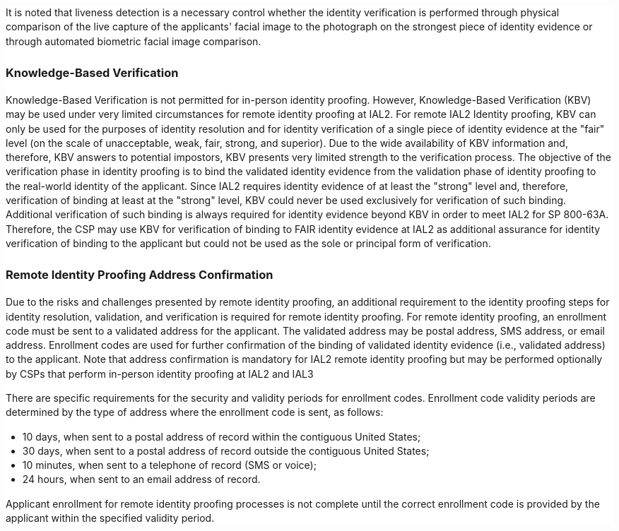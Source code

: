 It is noted that liveness detection is a necessary control whether the identity verification is performed through physical comparison of the live capture of the applicants' facial image to the photograph on the strongest piece of identity evidence or through automated biometric facial image comparison.

### Knowledge-Based Verification

Knowledge-Based Verification is not permitted for in-person identity proofing. However, Knowledge-Based Verification (KBV) may be used under very limited circumstances for remote identity proofing at IAL2. For remote IAL2 Identity proofing, KBV can only be used for the purposes of identity resolution and for identity verification of a single piece of identity evidence at the "fair" level (on the scale of unacceptable, weak, fair, strong, and superior). Due to the wide availability of KBV information and, therefore, KBV answers to potential impostors, KBV presents very limited strength to the verification process. The objective of the verification phase in identity proofing is to bind the validated identity evidence from the validation phase of identity proofing to the real-world identity of the applicant. Since IAL2 requires identity evidence of at least the "strong" level and, therefore, verification of binding at least at the "strong" level, KBV could never be used exclusively for verification of such binding. Additional verification of such binding is always required for identity evidence beyond KBV in order to meet IAL2 for SP 800-63A. Therefore, the CSP may use KBV for verification of binding to FAIR identity evidence at IAL2 as additional assurance for identity verification of binding to the applicant but could not be used as the sole or principal form of verification.

### Remote Identity Proofing Address Confirmation

Due to the risks and challenges presented by remote identity proofing, an additional requirement to the identity proofing steps for identity resolution, validation, and verification is required for remote identity proofing. For remote identity proofing, an enrollment code must be sent to a validated address for the applicant. The validated address may be postal address, SMS address, or email address. Enrollment codes are used for further confirmation of the binding of validated identity evidence (i.e., validated address) to the applicant. Note that address confirmation is mandatory for IAL2 remote identity proofing but may be performed optionally by CSPs that perform in-person identity proofing at IAL2 and IAL3

There are specific requirements for the security and validity periods for enrollment codes. Enrollment code validity periods are determined by the type of address where the enrollment code is sent, as follows:

- 10 days, when sent to a postal address of record within the contiguous United States;
- 30 days, when sent to a postal address of record outside the contiguous United States;
- 10 minutes, when sent to a telephone of record (SMS or voice);
- 24 hours, when sent to an email address of record.

Applicant enrollment for remote identity proofing processes is not complete until the correct enrollment code is provided by the applicant within the specified validity period.
